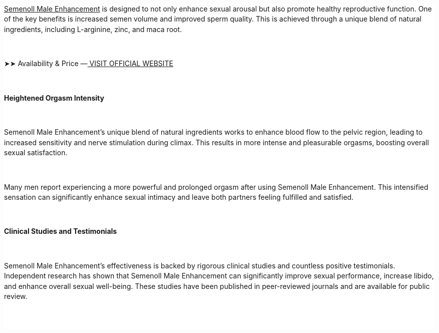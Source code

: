 <p><a href="https://supplementsme.com/buy/Semenoll"><span style="font-weight: 400;">Semenoll Male Enhancement</span></a><span style="font-weight: 400;"> is designed to not only enhance sexual arousal but also promote healthy reproductive function. One of the key benefits is increased semen volume and improved sperm quality. This is achieved through a unique blend of natural ingredients, including L-arginine, zinc, and maca root.</span></p>
<p>&nbsp;</p>
<p><span style="font-weight: 400;">➤➤ Availability &amp; Price &mdash;</span><a href="https://supplementsme.com/buy/Semenoll"><span style="font-weight: 400;"> VISIT OFFICIAL WEBSITE</span></a></p>
<p>&nbsp;</p>
<p><strong>Heightened Orgasm Intensity</strong></p>
<p>&nbsp;</p>
<p><span style="font-weight: 400;">Semenoll Male Enhancement&rsquo;s unique blend of natural ingredients works to enhance blood flow to the pelvic region, leading to increased sensitivity and nerve stimulation during climax. This results in more intense and pleasurable orgasms, boosting overall sexual satisfaction.</span></p>
<p>&nbsp;</p>
<p><span style="font-weight: 400;">Many men report experiencing a more powerful and prolonged orgasm after using Semenoll Male Enhancement. This intensified sensation can significantly enhance sexual intimacy and leave both partners feeling fulfilled and satisfied.</span></p>
<p>&nbsp;</p>
<p><strong>Clinical Studies and Testimonials</strong></p>
<p>&nbsp;</p>
<p><span style="font-weight: 400;">Semenoll Male Enhancement&rsquo;s effectiveness is backed by rigorous clinical studies and countless positive testimonials. Independent research has shown that Semenoll Male Enhancement can significantly improve sexual performance, increase libido, and enhance overall sexual well-being. These studies have been published in peer-reviewed journals and are available for public review.</span></p>
<p><br /><br /></p>
